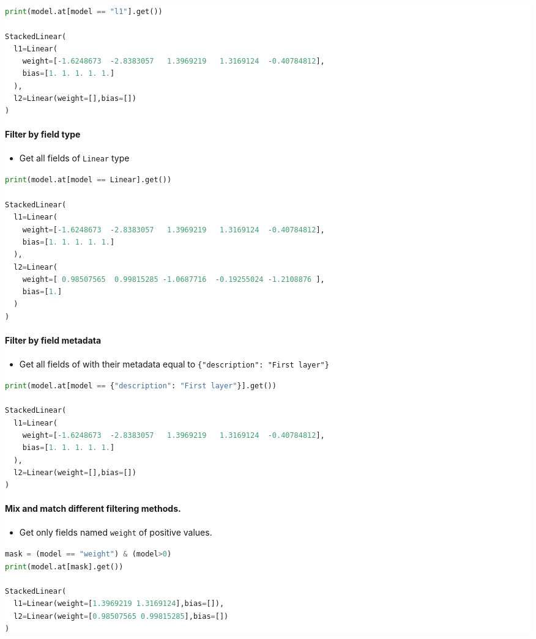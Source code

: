 ```python
print(model.at[model == "l1"].get())

StackedLinear(
  l1=Linear(
    weight=[-1.6248673  -2.8383057   1.3969219   1.3169124  -0.40784812],
    bias=[1. 1. 1. 1. 1.]
  ),
  l2=Linear(weight=[],bias=[])
)
```

#### Filter by field type

- Get all fields of `Linear` type

```python
print(model.at[model == Linear].get())

StackedLinear(
  l1=Linear(
    weight=[-1.6248673  -2.8383057   1.3969219   1.3169124  -0.40784812],
    bias=[1. 1. 1. 1. 1.]
  ),
  l2=Linear(
    weight=[ 0.98507565  0.99815285 -1.0687716  -0.19255024 -1.2108876 ],
    bias=[1.]
  )
)
```

#### Filter by field metadata

- Get all fields of with their metadata equal to `{"description": "First layer"}`

```python
print(model.at[model == {"description": "First layer"}].get())

StackedLinear(
  l1=Linear(
    weight=[-1.6248673  -2.8383057   1.3969219   1.3169124  -0.40784812],
    bias=[1. 1. 1. 1. 1.]
  ),
  l2=Linear(weight=[],bias=[])
)
```

#### Mix and match different filtering methods.

- Get only fields named `weight` of positive values.

```python
mask = (model == "weight") & (model>0)
print(model.at[mask].get())

StackedLinear(
  l1=Linear(weight=[1.3969219 1.3169124],bias=[]),
  l2=Linear(weight=[0.98507565 0.99815285],bias=[])
)
```
